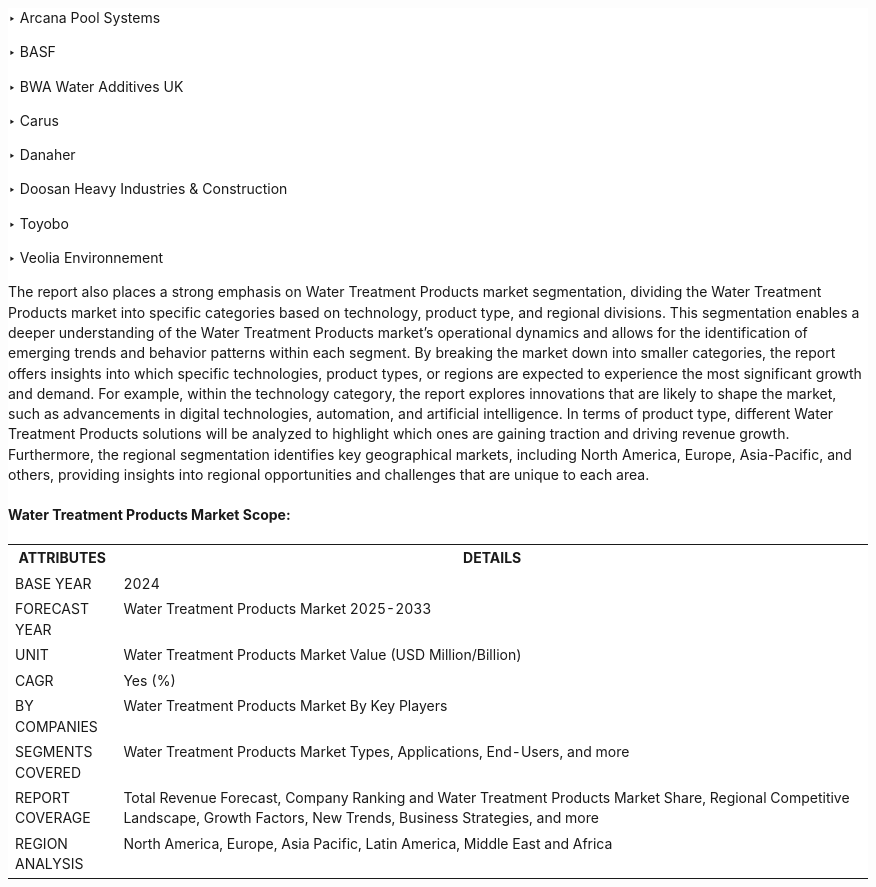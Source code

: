 ‣ Arcana Pool Systems

‣ BASF

‣ BWA Water Additives UK

‣ Carus

‣ Danaher

‣ Doosan Heavy Industries & Construction

‣ Toyobo

‣ Veolia Environnement

The report also places a strong emphasis on Water Treatment Products market segmentation, dividing the Water Treatment Products market into specific categories based on technology, product type, and regional divisions. This segmentation enables a deeper understanding of the Water Treatment Products market’s operational dynamics and allows for the identification of emerging trends and behavior patterns within each segment. By breaking the market down into smaller categories, the report offers insights into which specific technologies, product types, or regions are expected to experience the most significant growth and demand. For example, within the technology category, the report explores innovations that are likely to shape the market, such as advancements in digital technologies, automation, and artificial intelligence. In terms of product type, different Water Treatment Products solutions will be analyzed to highlight which ones are gaining traction and driving revenue growth. Furthermore, the regional segmentation identifies key geographical markets, including North America, Europe, Asia-Pacific, and others, providing insights into regional opportunities and challenges that are unique to each area.

<h4>Water Treatment Products Market Scope:</h4>
<table>
<tr>
<th>ATTRIBUTES</th>
<th>DETAILS</th>
</tr>
<tr>
<td>BASE YEAR</td>
<td>2024</td>
</tr>
<tr>
<td>FORECAST YEAR</td>
<td>Water Treatment Products Market 2025-2033</td>
</tr>
<tr>
<td>UNIT</td>
<td>Water Treatment Products Market Value (USD Million/Billion)</td>
<tr>
<td>CAGR</td>
<td>Yes (%)</td>
</tr>
</tr>
<tr>
<td>BY COMPANIES</td>
<td>Water Treatment Products Market By Key Players</td>
</tr>
<tr>
<td>SEGMENTS COVERED</td>
<td>Water Treatment Products Market Types, Applications, End-Users, and more</td>
</tr>
<tr>
<td>REPORT COVERAGE</td>
<td>Total Revenue Forecast, Company Ranking and Water Treatment Products Market Share, Regional Competitive Landscape, Growth Factors, New Trends, Business Strategies, and more</td>
</tr>
<tr>
<td>REGION ANALYSIS</td>
<td>North America, Europe, Asia Pacific, Latin America, Middle East and Africa</td>